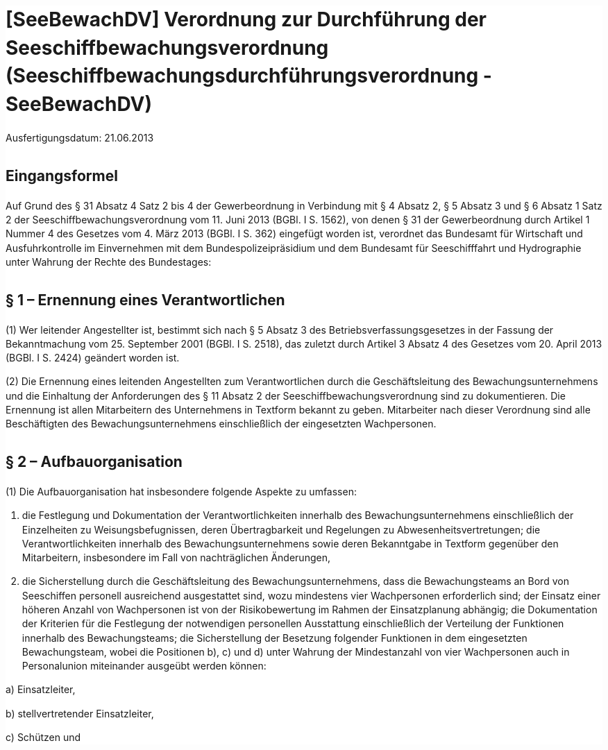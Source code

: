 # [SeeBewachDV] Verordnung zur Durchführung der Seeschiffbewachungsverordnung  (Seeschiffbewachungsdurchführungsverordnung - SeeBewachDV)

Ausfertigungsdatum: 21.06.2013

 

## Eingangsformel

Auf Grund des § 31 Absatz 4 Satz 2 bis 4 der Gewerbeordnung in Verbindung mit § 4 Absatz 2, § 5 Absatz 3 und § 6 Absatz 1 Satz 2 der Seeschiffbewachungsverordnung vom 11. Juni 2013 (BGBl. I S. 1562), von denen § 31 der Gewerbeordnung durch Artikel 1 Nummer 4 des Gesetzes vom 4. März 2013 (BGBl. I S. 362) eingefügt worden ist, verordnet das Bundesamt für Wirtschaft und Ausfuhrkontrolle im Einvernehmen mit dem Bundespolizeipräsidium und dem Bundesamt für Seeschifffahrt und Hydrographie unter Wahrung der Rechte des Bundestages:


## § 1 – Ernennung eines Verantwortlichen

(1) Wer leitender Angestellter ist, bestimmt sich nach § 5 Absatz 3 des Betriebsverfassungsgesetzes in der Fassung der Bekanntmachung vom 25. September 2001 (BGBl. I S. 2518), das zuletzt durch Artikel 3 Absatz 4 des Gesetzes vom 20. April 2013 (BGBl. I S. 2424) geändert worden ist.

(2) Die Ernennung eines leitenden Angestellten zum Verantwortlichen durch die Geschäftsleitung des Bewachungsunternehmens und die Einhaltung der Anforderungen des § 11 Absatz 2 der Seeschiffbewachungsverordnung sind zu dokumentieren. Die Ernennung ist allen Mitarbeitern des Unternehmens in Textform bekannt zu geben. Mitarbeiter nach dieser Verordnung sind alle Beschäftigten des Bewachungsunternehmens einschließlich der eingesetzten Wachpersonen.


## § 2 – Aufbauorganisation

(1) Die Aufbauorganisation hat insbesondere folgende Aspekte zu umfassen:

1. die Festlegung und Dokumentation der Verantwortlichkeiten innerhalb des Bewachungsunternehmens einschließlich der Einzelheiten zu Weisungsbefugnissen, deren Übertragbarkeit und Regelungen zu Abwesenheitsvertretungen; die Verantwortlichkeiten innerhalb des Bewachungsunternehmens sowie deren Bekanntgabe in Textform gegenüber den Mitarbeitern, insbesondere im Fall von nachträglichen Änderungen,

2. die Sicherstellung durch die Geschäftsleitung des Bewachungsunternehmens, dass die Bewachungsteams an Bord von Seeschiffen personell ausreichend ausgestattet sind, wozu mindestens vier Wachpersonen erforderlich sind; der Einsatz einer höheren Anzahl von Wachpersonen ist von der Risikobewertung im Rahmen der Einsatzplanung abhängig; die Dokumentation der Kriterien für die Festlegung der notwendigen personellen Ausstattung einschließlich der Verteilung der Funktionen innerhalb des Bewachungsteams; die Sicherstellung der Besetzung folgender Funktionen in dem eingesetzten Bewachungsteam, wobei die Positionen b), c) und d) unter Wahrung der Mindestanzahl von vier Wachpersonen auch in Personalunion miteinander ausgeübt werden können:

a) Einsatzleiter,

b) stellvertretender Einsatzleiter,

c) Schützen und
